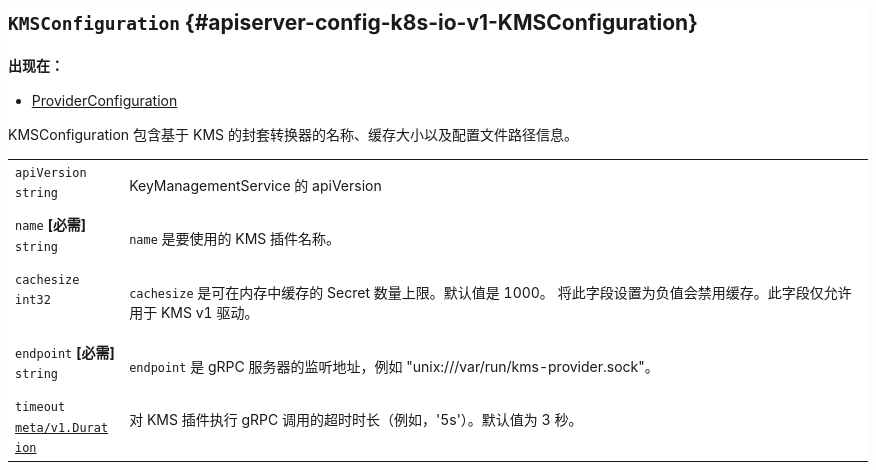 ## `KMSConfiguration`     {#apiserver-config-k8s-io-v1-KMSConfiguration}

**出现在：**

- [ProviderConfiguration](#apiserver-config-k8s-io-v1-ProviderConfiguration)

<p>
KMSConfiguration 包含基于 KMS 的封套转换器的名称、缓存大小以及配置文件路径信息。
</p>

<table class="table">
<tbody>

<tr><td><code>apiVersion</code><br/>
<code>string</code>
</td>
<td>
   <p>
   KeyManagementService 的 apiVersion
   </p>
</td>
</tr>
<tr><td><code>name</code> <B>[必需]</B><br/>
<code>string</code>
</td>
<td>
   <p>
   <code>name</code> 是要使用的 KMS 插件名称。
   </p>
</td>
</tr>
<tr><td><code>cachesize</code><br/>
<code>int32</code>
</td>
<td>
   <p>
   <code>cachesize</code> 是可在内存中缓存的 Secret 数量上限。默认值是 1000。
   将此字段设置为负值会禁用缓存。此字段仅允许用于 KMS v1 驱动。
   </p>
</td>
</tr>
<tr><td><code>endpoint</code> <B>[必需]</B><br/>
<code>string</code>
</td>
<td>
   <p>
   <code>endpoint</code> 是 gRPC 服务器的监听地址，例如 &quot;unix:///var/run/kms-provider.sock&quot;。
   </p>
</td>
</tr>
<tr><td><code>timeout</code><br/>
<a href="https://pkg.go.dev/k8s.io/apimachinery/pkg/apis/meta/v1#Duration"><code>meta/v1.Duration</code></a>
</td>
<td>
   <p>
   对 KMS 插件执行 gRPC 调用的超时时长（例如，'5s'）。默认值为 3 秒。
   </p>
</td>
</tr>
</tbody>
</table>
